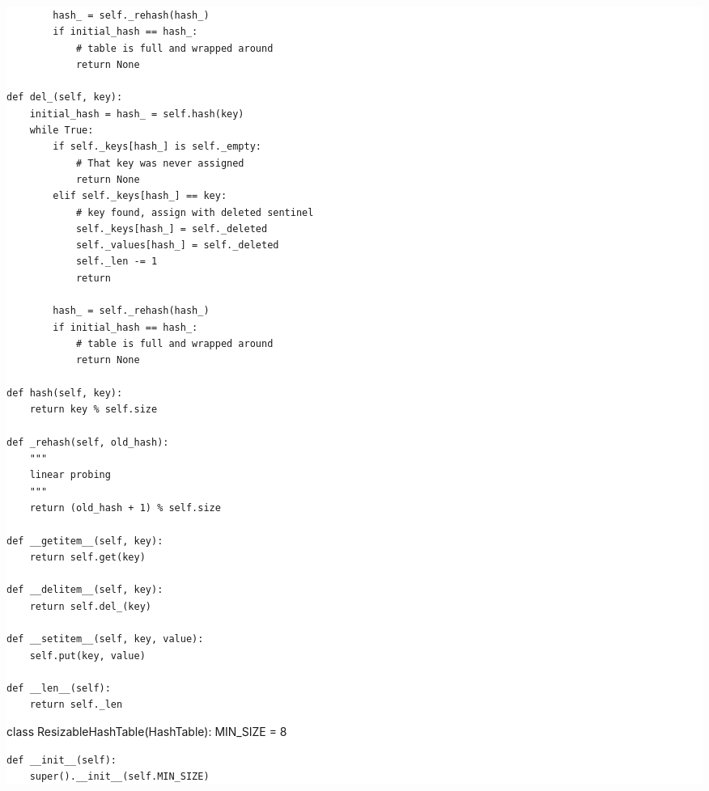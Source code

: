             hash_ = self._rehash(hash_)
            if initial_hash == hash_:
                # table is full and wrapped around
                return None

    def del_(self, key):
        initial_hash = hash_ = self.hash(key)
        while True:
            if self._keys[hash_] is self._empty:
                # That key was never assigned
                return None
            elif self._keys[hash_] == key:
                # key found, assign with deleted sentinel
                self._keys[hash_] = self._deleted
                self._values[hash_] = self._deleted
                self._len -= 1
                return

            hash_ = self._rehash(hash_)
            if initial_hash == hash_:
                # table is full and wrapped around
                return None

    def hash(self, key):
        return key % self.size

    def _rehash(self, old_hash):
        """
        linear probing
        """
        return (old_hash + 1) % self.size

    def __getitem__(self, key):
        return self.get(key)

    def __delitem__(self, key):
        return self.del_(key)

    def __setitem__(self, key, value):
        self.put(key, value)

    def __len__(self):
        return self._len

class ResizableHashTable(HashTable):
MIN_SIZE = 8

    def __init__(self):
        super().__init__(self.MIN_SIZE)

